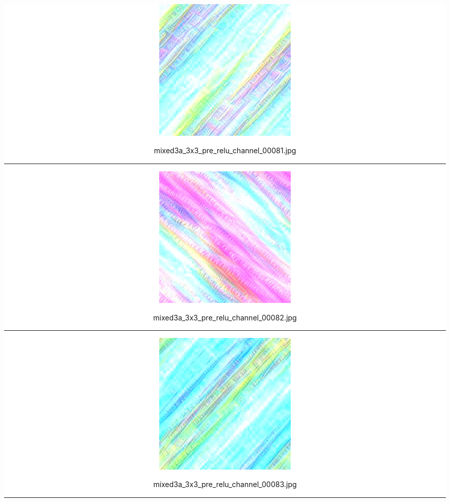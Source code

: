 <p align="center">  <img src="mixed3a_3x3_pre_relu_channel_00081.jpg?"> </p><p align="center">mixed3a_3x3_pre_relu_channel_00081.jpg</p>

***

<p align="center">  <img src="mixed3a_3x3_pre_relu_channel_00082.jpg?"> </p><p align="center">mixed3a_3x3_pre_relu_channel_00082.jpg</p>

***

<p align="center">  <img src="mixed3a_3x3_pre_relu_channel_00083.jpg?"> </p><p align="center">mixed3a_3x3_pre_relu_channel_00083.jpg</p>

***
